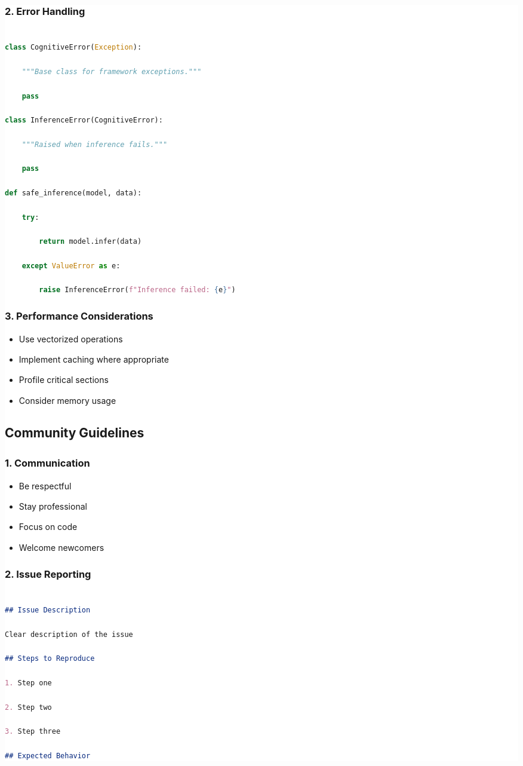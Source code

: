 ### 2. Error Handling

```python

class CognitiveError(Exception):

    """Base class for framework exceptions."""

    pass

class InferenceError(CognitiveError):

    """Raised when inference fails."""

    pass

def safe_inference(model, data):

    try:

        return model.infer(data)

    except ValueError as e:

        raise InferenceError(f"Inference failed: {e}")

```

### 3. Performance Considerations

- Use vectorized operations

- Implement caching where appropriate

- Profile critical sections

- Consider memory usage

## Community Guidelines

### 1. Communication

- Be respectful

- Stay professional

- Focus on code

- Welcome newcomers

### 2. Issue Reporting

```markdown

## Issue Description

Clear description of the issue

## Steps to Reproduce

1. Step one

2. Step two

3. Step three

## Expected Behavior
```